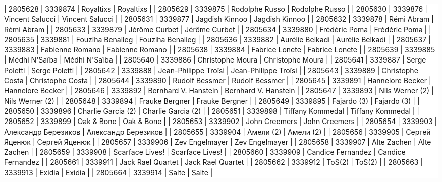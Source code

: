 | 2805628 | 3339874 | Royaltixs | Royaltixs |
| 2805629 | 3339875 | Rodolphe Russo | Rodolphe Russo |
| 2805630 | 3339876 | Vincent Salucci | Vincent Salucci |
| 2805631 | 3339877 | Jagdish Kinnoo | Jagdish Kinnoo |
| 2805632 | 3339878 | Rémi Abram | Rémi Abram |
| 2805633 | 3339879 | Jérôme Curbet | Jérôme Curbet |
| 2805634 | 3339880 | Frédéric Poma | Frédéric Poma |
| 2805635 | 3339881 | Fouziha Benalleg | Fouziha Benalleg |
| 2805636 | 3339882 | Aurélie Belkadi | Aurélie Belkadi |
| 2805637 | 3339883 | Fabienne Romano | Fabienne Romano |
| 2805638 | 3339884 | Fabrice Lonete | Fabrice Lonete |
| 2805639 | 3339885 | Médhi N'Saïba | Médhi N'Saïba |
| 2805640 | 3339886 | Christophe Moura | Christophe Moura |
| 2805641 | 3339887 | Serge Poletti | Serge Poletti |
| 2805642 | 3339888 | Jean-Philippe Troïsi | Jean-Philippe Troïsi |
| 2805643 | 3339889 | Christophe Costa | Christophe Costa |
| 2805644 | 3339890 | Rudolf Bessmer | Rudolf Bessmer |
| 2805645 | 3339891 | Hannelore Becker | Hannelore Becker |
| 2805646 | 3339892 | Bernhard V. Hanstein | Bernhard V. Hanstein |
| 2805647 | 3339893 | Nils Werner (2) | Nils Werner (2) |
| 2805648 | 3339894 | Frauke Bergner | Frauke Bergner |
| 2805649 | 3339895 | Fajardo (3) | Fajardo (3) |
| 2805650 | 3339896 | Charlie Garcia (2) | Charlie Garcia (2) |
| 2805651 | 3339898 | Tiffany Kommedal | Tiffany Kommedal |
| 2805652 | 3339899 | Oak & Bone | Oak & Bone |
| 2805653 | 3339902 | John Creemers | John Creemers |
| 2805654 | 3339903 | Александр Березиков | Александр Березиков |
| 2805655 | 3339904 | Амели (2) | Амели (2) |
| 2805656 | 3339905 | Сергей Яценюк | Сергей Яценюк |
| 2805657 | 3339906 | Zev Engelmayer | Zev Engelmayer |
| 2805658 | 3339907 | Alte Zachen | Alte Zachen |
| 2805659 | 3339908 | Scarface Lives! | Scarface Lives! |
| 2805660 | 3339909 | Candice Fernandez | Candice Fernandez |
| 2805661 | 3339911 | Jack Rael Quartet | Jack Rael Quartet |
| 2805662 | 3339912 | ToS(2) | ToS(2) |
| 2805663 | 3339913 | Exidia | Exidia |
| 2805664 | 3339914 | Salte | Salte |